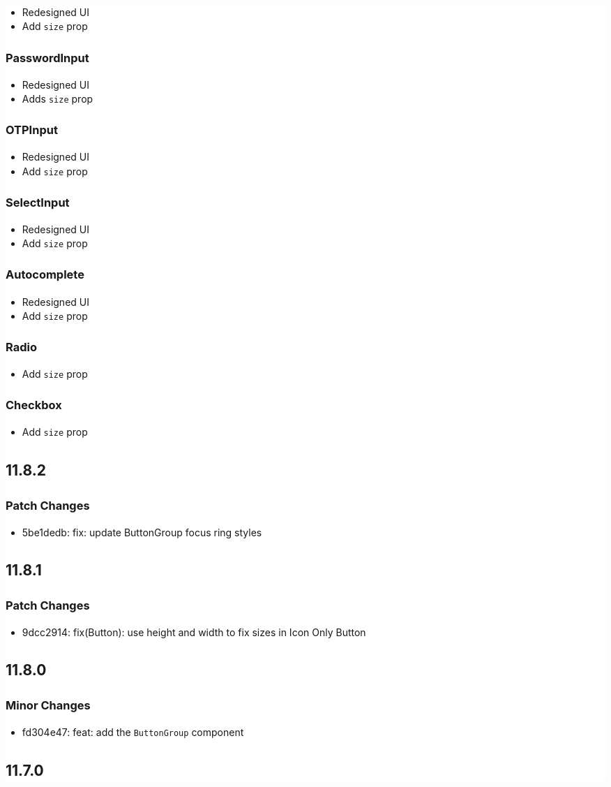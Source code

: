   - Redesigned UI
  - Add `size` prop

  ### PasswordInput

  - Redesigned UI
  - Adds `size` prop

  ### OTPInput

  - Redesigned UI
  - Add `size` prop

  ### SelectInput

  - Redesigned UI
  - Add `size` prop

  ### Autocomplete

  - Redesigned UI
  - Add `size` prop

  ### Radio

  - Add `size` prop

  ### Checkbox

  - Add `size` prop

## 11.8.2

### Patch Changes

- 5be1dedb: fix: update ButtonGroup focus ring styles

## 11.8.1

### Patch Changes

- 9dcc2914: fix(Button): use height and width to fix sizes in Icon Only Button

## 11.8.0

### Minor Changes

- fd304e47: feat: add the `ButtonGroup` component

## 11.7.0
